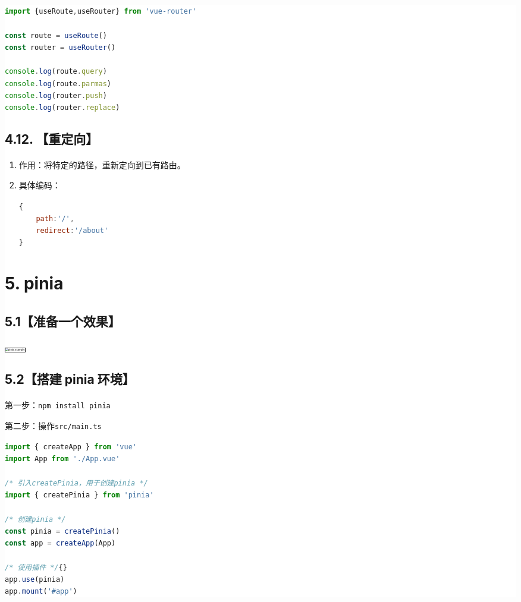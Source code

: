   ```js
  import {useRoute,useRouter} from 'vue-router'
  
  const route = useRoute()
  const router = useRouter()
  
  console.log(route.query)
  console.log(route.parmas)
  console.log(router.push)
  console.log(router.replace)
  ```

  ## 4.12. 【重定向】

  1. 作用：将特定的路径，重新定向到已有路由。

  2. 具体编码：

     ```js
     {
         path:'/',
         redirect:'/about'
     }
     ```

# 5. pinia 

## 5.1【准备一个效果】

<img src="https://gitee.com/try-to-be-better/cloud-images/raw/master/img/pinia_example.gif" alt="pinia_example" style="zoom:30%;border:3px solid" /> 

## 5.2【搭建 pinia 环境】

第一步：`npm install pinia`

第二步：操作`src/main.ts`

```ts
import { createApp } from 'vue'
import App from './App.vue'

/* 引入createPinia，用于创建pinia */
import { createPinia } from 'pinia'

/* 创建pinia */
const pinia = createPinia()
const app = createApp(App)

/* 使用插件 */{}
app.use(pinia)
app.mount('#app')
```
